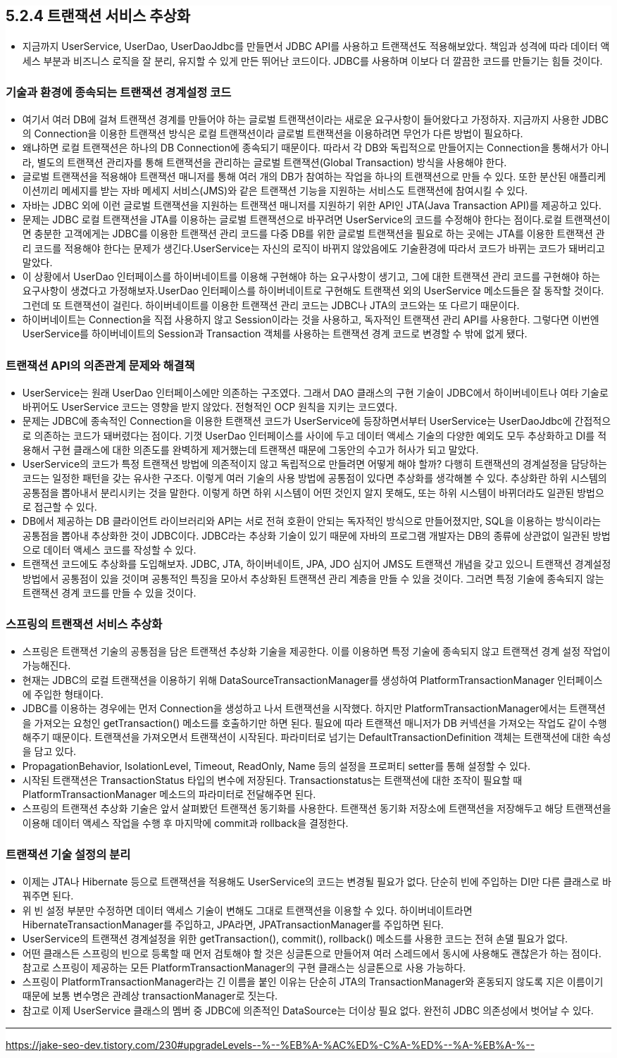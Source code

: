 ## 5.2.4 트랜잭션 서비스 추상화
- 지금까지 UserService, UserDao, UserDaoJdbc를 만들면서 JDBC API를 사용하고 트랜잭션도 적용해보았다. 책임과 성격에 따라 데이터 액세스 부분과 비즈니스 로직을 잘 분리, 유지할 수 있게 만든 뛰어난 코드이다. JDBC를 사용하며 이보다 더 깔끔한 코드를 만들기는 힘들 것이다.

### 기술과 환경에 종속되는 트랜잭션 경계설정 코드
- 여기서 여러 DB에 걸쳐 트랜잭션 경계를 만들어야 하는 글로벌 트랜잭션이라는 새로운 요구사항이 들어왔다고 가정하자. 지금까지 사용한 JDBC의 Connection을 이용한 트랜잭션 방식은 로컬 트랜잭션이라 글로벌 트랜잭션을 이용하려면 무언가 다른 방법이 필요하다.
- 왜냐하면 로컬 트랜잭션은 하나의 DB Connection에 종속되기 때문이다. 따라서 각 DB와 독립적으로 만들어지는 Connection을 통해서가 아니라, 별도의 트랜잭션 관리자를 통해 트랜잭션을 관리하는 글로벌 트랜잭션(Global Transaction) 방식을 사용해야 한다.
- 글로벌 트랜잭션을 적용해야 트랜잭션 매니저를 통해 여러 개의 DB가 참여하는 작업을 하나의 트랜잭션으로 만들 수 있다. 또한 분산된 애플리케이션끼리 메세지를 받는 자바 메세지 서비스(JMS)와 같은 트랜잭션 기능을 지원하는 서비스도 트랜잭션에 참여시킬 수 있다.
- 자바는 JDBC 외에 이런 글로벌 트랜잭션을 지원하는 트랜잭션 매니저를 지원하기 위한 API인 JTA(Java Transaction API)를 제공하고 있다.
- 문제는 JDBC 로컬 트랜잭션을 JTA를 이용하는 글로벌 트랜잭션으로 바꾸려면 UserService의 코드를 수정해야 한다는 점이다.로컬 트랜잭션이면 충분한 고객에게는 JDBC를 이용한 트랜잭션 관리 코드를 다중 DB를 위한 글로벌 트랜잭션을 필요로 하는 곳에는 JTA를 이용한 트랜잭션 관리 코드를 적용해야 한다는 문제가 생긴다.UserService는 자신의 로직이 바뀌지 않았음에도 기술환경에 따라서 코드가 바뀌는 코드가 돼버리고 말았다.
- 이 상황에서 UserDao 인터페이스를 하이버네이트를 이용해 구현해야 하는 요구사항이 생기고, 그에 대한 트랜잭션 관리 코드를 구현해야 하는 요구사항이 생겼다고 가정해보자.UserDao 인터페이스를 하이버네이트로 구현해도 트랜잭션 외의 UserService 메소드들은 잘 동작할 것이다. 그런데 또 트랜잭션이 걸린다. 하이버네이트를 이용한 트랜잭션 관리 코드는 JDBC나 JTA의 코드와는 또 다르기 때문이다.
- 하이버네이트는 Connection을 직접 사용하지 않고 Session이라는 것을 사용하고, 독자적인 트랜잭션 관리 API를 사용한다. 그렇다면 이번엔 UserService를 하이버네이트의 Session과 Transaction 객체를 사용하는 트랜잭션 경계 코드로 변경할 수 밖에 없게 됐다.

### 트랜잭션 API의 의존관계 문제와 해결책

- UserService는 원래 UserDao 인터페이스에만 의존하는 구조였다. 그래서 DAO 클래스의 구현 기술이 JDBC에서 하이버네이트나 여타 기술로 바뀌어도 UserService 코드는 영향을 받지 않았다. 전형적인 OCP 원칙을 지키는 코드였다.
- 문제는 JDBC에 종속적인 Connection을 이용한 트랜잭션 코드가 UserService에 등장하면서부터 UserService는 UserDaoJdbc에 간접적으로 의존하는 코드가 돼버렸다는 점이다. 기껏 UserDao 인터페이스를 사이에 두고 데이터 액세스 기술의 다양한 예외도 모두 추상화하고 DI를 적용해서 구현 클래스에 대한 의존도를 완벽하게 제거했는데 트랜잭션 때문에 그동안의 수고가 허사가 되고 말았다.
- UserService의 코드가 특정 트랜잭션 방법에 의존적이지 않고 독립적으로 만들려면 어떻게 해야 할까? 다행히 트랜잭션의 경계설정을 담당하는 코드는 일정한 패턴을 갖는 유사한 구조다. 이렇게 여러 기술의 사용 방법에 공통점이 있다면 추상화를 생각해볼 수 있다. 추상화란 하위 시스템의 공통점을 뽑아내서 분리시키는 것을 말한다. 이렇게 하면 하위 시스템이 어떤 것인지 알지 못해도, 또는 하위 시스템이 바뀌더라도 일관된 방법으로 접근할 수 있다.
- DB에서 제공하는 DB 클라이언트 라이브러리와 API는 서로 전혀 호환이 안되는 독자적인 방식으로 만들어졌지만, SQL을 이용하는 방식이라는 공통점을 뽑아내 추상화한 것이 JDBC이다. JDBC라는 추상화 기술이 있기 때문에 자바의 프로그램 개발자는 DB의 종류에 상관없이 일관된 방법으로 데이터 액세스 코드를 작성할 수 있다.
- 트랜잭션 코드에도 추상화를 도입해보자. JDBC, JTA, 하이버네이트, JPA, JDO 심지어 JMS도 트랜잭션 개념을 갖고 있으니 트랜잭션 경계설정 방법에서 공통점이 있을 것이며 공통적인 특징을 모아서 추상화된 트랜잭션 관리 계층을 만들 수 있을 것이다. 그러면 특정 기술에 종속되지 않는 트랜잭션 경계 코드를 만들 수 있을 것이다.

### 스프링의 트랜잭션 서비스 추상화
- 스프링은 트랜잭션 기술의 공통점을 담은 트랜잭션 추상화 기술을 제공한다. 이를 이용하면 특정 기술에 종속되지 않고 트랜잭션 경계 설정 작업이 가능해진다.
- 현재는 JDBC의 로컬 트랜잭션을 이용하기 위해 DataSourceTransactionManager를 생성하여 PlatformTransactionManager 인터페이스에 주입한 형태이다.
- JDBC를 이용하는 경우에는 먼저 Connection을 생성하고 나서 트랜잭션을 시작했다. 하지만 PlatformTransactionManager에서는 트랜잭션을 가져오는 요청인 getTransaction() 메소드를 호출하기만 하면 된다. 필요에 따라 트랜잭션 매니저가 DB 커넥션을 가져오는 작업도 같이 수행해주기 때문이다. 트랜잭션을 가져오면서 트랜잭션이 시작된다. 파라미터로 넘기는 DefaultTransactionDefinition 객체는 트랜잭션에 대한 속성을 담고 있다.
- PropagationBehavior, IsolationLevel, Timeout, ReadOnly, Name 등의 설정을 프로퍼티 setter를 통해 설정할 수 있다.
- 시작된 트랜잭션은 TransactionStatus 타입의 변수에 저장된다. Transactionstatus는 트랜잭션에 대한 조작이 필요할 때 PlatformTransactionManager 메소드의 파라미터로 전달해주면 된다.
- 스프링의 트랜잭션 추상화 기술은 앞서 살펴봤던 트랜잭션 동기화를 사용한다. 트랜잭션 동기화 저장소에 트랜잭션을 저장해두고 해당 트랜잭션을 이용해 데이터 액세스 작업을 수행 후 마지막에 commit과 rollback을 결정한다.

### 트랜잭션 기술 설정의 분리
- 이제는 JTA나 Hibernate 등으로 트랜잭션을 적용해도 UserService의 코드는 변경될 필요가 없다. 단순히 빈에 주입하는 DI만 다른 클래스로 바꿔주면 된다.
- 위 빈 설정 부분만 수정하면 데이터 액세스 기술이 변해도 그대로 트랜잭션을 이용할 수 있다. 하이버네이트라면 HibernateTransactionManager를 주입하고, JPA라면, JPATransactionManager를 주입하면 된다.
- UserService의 트랜잭션 경계설정을 위한 getTransaction(), commit(), rollback() 메소드를 사용한 코드는 전혀 손댈 필요가 없다.
- 어떤 클래스든 스프링의 빈으로 등록할 때 먼저 검토해야 할 것은 싱글톤으로 만들어져 여러 스레드에서 동시에 사용해도 괜찮은가 하는 점이다. 참고로 스프링이 제공하는 모든 PlatformTransactionManager의 구현 클래스는 싱글톤으로 사용 가능하다.
- 스프링이 PlatformTransactionManager라는 긴 이름을 붙인 이유는 단순히 JTA의 TransactionManager와 혼동되지 않도록 지은 이름이기 때문에 보통 변수명은 관례상 transactionManager로 짓는다.
- 참고로 이제 UserService 클래스의 멤버 중 JDBC에 의존적인 DataSource는 더이상 필요 없다. 완전히 JDBC 의존성에서 벗어날 수 있다.

----

https://jake-seo-dev.tistory.com/230#upgradeLevels--%--%EB%A-%AC%ED%-C%A-%ED%--%A-%EB%A-%--